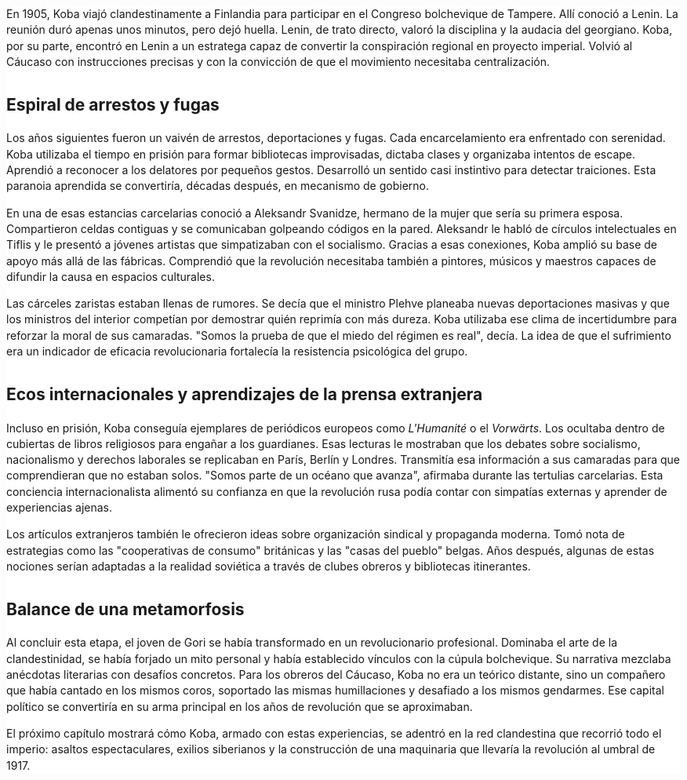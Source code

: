 En 1905, Koba viajó clandestinamente a Finlandia para participar en el Congreso bolchevique de Tampere. Allí conoció a Lenin. La reunión duró apenas unos minutos, pero dejó huella. Lenin, de trato directo, valoró la disciplina y la audacia del georgiano. Koba, por su parte, encontró en Lenin a un estratega capaz de convertir la conspiración regional en proyecto imperial. Volvió al Cáucaso con instrucciones precisas y con la convicción de que el movimiento necesitaba centralización.

## Espiral de arrestos y fugas

Los años siguientes fueron un vaivén de arrestos, deportaciones y fugas. Cada encarcelamiento era enfrentado con serenidad. Koba utilizaba el tiempo en prisión para formar bibliotecas improvisadas, dictaba clases y organizaba intentos de escape. Aprendió a reconocer a los delatores por pequeños gestos. Desarrolló un sentido casi instintivo para detectar traiciones. Esta paranoia aprendida se convertiría, décadas después, en mecanismo de gobierno.

En una de esas estancias carcelarias conoció a Aleksandr Svanidze, hermano de la mujer que sería su primera esposa. Compartieron celdas contiguas y se comunicaban golpeando códigos en la pared. Aleksandr le habló de círculos intelectuales en Tiflis y le presentó a jóvenes artistas que simpatizaban con el socialismo. Gracias a esas conexiones, Koba amplió su base de apoyo más allá de las fábricas. Comprendió que la revolución necesitaba también a pintores, músicos y maestros capaces de difundir la causa en espacios culturales.

Las cárceles zaristas estaban llenas de rumores. Se decía que el ministro Plehve planeaba nuevas deportaciones masivas y que los ministros del interior competían por demostrar quién reprimía con más dureza. Koba utilizaba ese clima de incertidumbre para reforzar la moral de sus camaradas. "Somos la prueba de que el miedo del régimen es real", decía. La idea de que el sufrimiento era un indicador de eficacia revolucionaria fortalecía la resistencia psicológica del grupo.

## Ecos internacionales y aprendizajes de la prensa extranjera

Incluso en prisión, Koba conseguía ejemplares de periódicos europeos como *L'Humanité* o el *Vorwärts*. Los ocultaba dentro de cubiertas de libros religiosos para engañar a los guardianes. Esas lecturas le mostraban que los debates sobre socialismo, nacionalismo y derechos laborales se replicaban en París, Berlín y Londres. Transmitía esa información a sus camaradas para que comprendieran que no estaban solos. "Somos parte de un océano que avanza", afirmaba durante las tertulias carcelarias. Esta conciencia internacionalista alimentó su confianza en que la revolución rusa podía contar con simpatías externas y aprender de experiencias ajenas.

Los artículos extranjeros también le ofrecieron ideas sobre organización sindical y propaganda moderna. Tomó nota de estrategias como las "cooperativas de consumo" británicas y las "casas del pueblo" belgas. Años después, algunas de estas nociones serían adaptadas a la realidad soviética a través de clubes obreros y bibliotecas itinerantes.

## Balance de una metamorfosis

Al concluir esta etapa, el joven de Gori se había transformado en un revolucionario profesional. Dominaba el arte de la clandestinidad, se había forjado un mito personal y había establecido vínculos con la cúpula bolchevique. Su narrativa mezclaba anécdotas literarias con desafíos concretos. Para los obreros del Cáucaso, Koba no era un teórico distante, sino un compañero que había cantado en los mismos coros, soportado las mismas humillaciones y desafiado a los mismos gendarmes. Ese capital político se convertiría en su arma principal en los años de revolución que se aproximaban.

El próximo capítulo mostrará cómo Koba, armado con estas experiencias, se adentró en la red clandestina que recorrió todo el imperio: asaltos espectaculares, exilios siberianos y la construcción de una maquinaria que llevaría la revolución al umbral de 1917.
